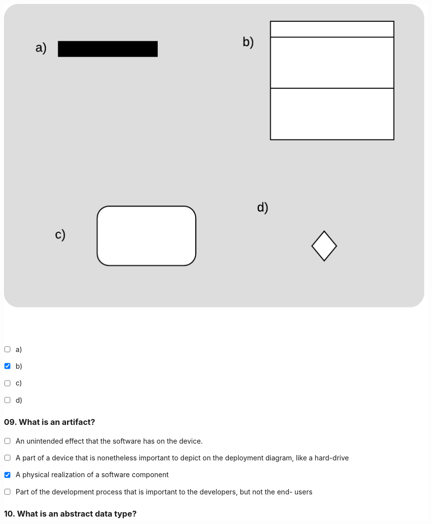 ![q_image_08](../Week-4/Media/q_image_08.png) 
 
- [ ] a) 
- [x] b) 
- [ ] c) 
- [ ] d)


### 09. What is an artifact?
 
- [ ] An unintended effect that the software has on the device. 
- [ ] A part of a device that is nonetheless important to depict on the deployment diagram, like a hard-drive  
- [x] A physical realization of a software component  
- [ ] Part of the development process that is important to the developers, but not the end- users 


### 10. What is an abstract data type?
 